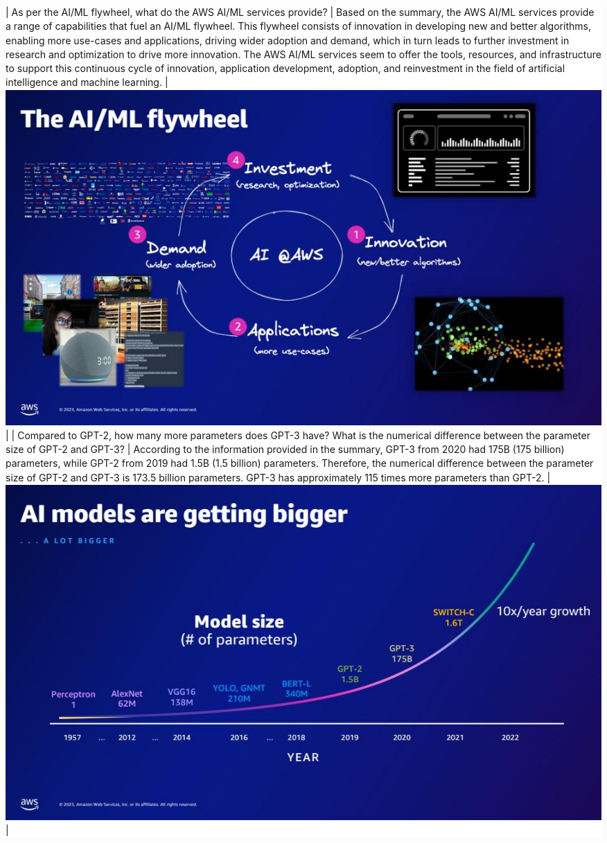 | As per the AI/ML flywheel, what do the AWS AI/ML services provide?                                                                           | Based on the summary, the AWS AI/ML services provide a range of capabilities that fuel an AI/ML flywheel. This flywheel consists of innovation in developing new and better algorithms, enabling more use-cases and applications, driving wider adoption and demand, which in turn leads to further investment in research and optimization to drive more innovation. The AWS AI/ML services seem to offer the tools, resources, and infrastructure to support this continuous cycle of innovation, application development, adoption, and reinvestment in the field of artificial intelligence and machine learning. | ![](./images/ML-16123-2-slide-2.png) |
| Compared to GPT-2, how many more parameters does GPT-3 have? What is the numerical difference between the parameter size of GPT-2 and GPT-3? | According to the information provided in the summary, GPT-3 from 2020 had 175B (175 billion) parameters, while GPT-2 from 2019 had 1.5B (1.5 billion) parameters. Therefore, the numerical difference between the parameter size of GPT-2 and GPT-3 is 173.5 billion parameters. GPT-3 has approximately 115 times more parameters than GPT-2.                                                                                                                                                                                                                                                                        | ![](./images/ML-16123-2-slide-3.png) |